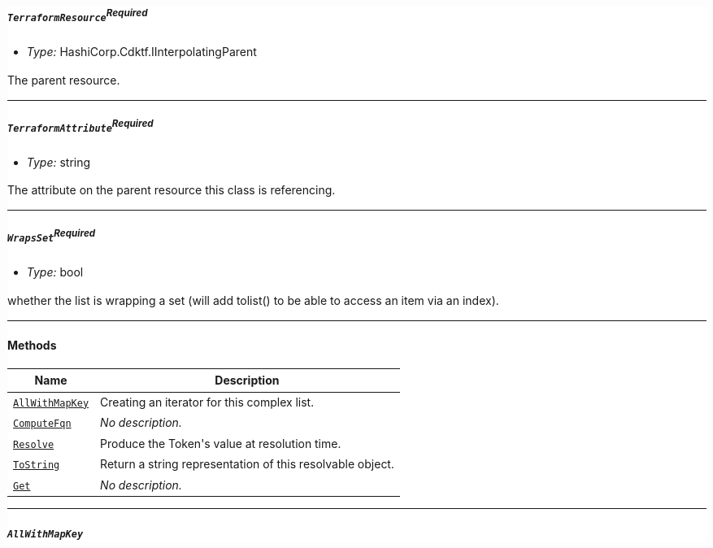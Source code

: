 
##### `TerraformResource`<sup>Required</sup> <a name="TerraformResource" id="rhizo-co-terraform-provider-oci.dataOciComputeinstanceagentInstanceAgentPlugins.DataOciComputeinstanceagentInstanceAgentPluginsFilterList.Initializer.parameter.terraformResource"></a>

- *Type:* HashiCorp.Cdktf.IInterpolatingParent

The parent resource.

---

##### `TerraformAttribute`<sup>Required</sup> <a name="TerraformAttribute" id="rhizo-co-terraform-provider-oci.dataOciComputeinstanceagentInstanceAgentPlugins.DataOciComputeinstanceagentInstanceAgentPluginsFilterList.Initializer.parameter.terraformAttribute"></a>

- *Type:* string

The attribute on the parent resource this class is referencing.

---

##### `WrapsSet`<sup>Required</sup> <a name="WrapsSet" id="rhizo-co-terraform-provider-oci.dataOciComputeinstanceagentInstanceAgentPlugins.DataOciComputeinstanceagentInstanceAgentPluginsFilterList.Initializer.parameter.wrapsSet"></a>

- *Type:* bool

whether the list is wrapping a set (will add tolist() to be able to access an item via an index).

---

#### Methods <a name="Methods" id="Methods"></a>

| **Name** | **Description** |
| --- | --- |
| <code><a href="#rhizo-co-terraform-provider-oci.dataOciComputeinstanceagentInstanceAgentPlugins.DataOciComputeinstanceagentInstanceAgentPluginsFilterList.allWithMapKey">AllWithMapKey</a></code> | Creating an iterator for this complex list. |
| <code><a href="#rhizo-co-terraform-provider-oci.dataOciComputeinstanceagentInstanceAgentPlugins.DataOciComputeinstanceagentInstanceAgentPluginsFilterList.computeFqn">ComputeFqn</a></code> | *No description.* |
| <code><a href="#rhizo-co-terraform-provider-oci.dataOciComputeinstanceagentInstanceAgentPlugins.DataOciComputeinstanceagentInstanceAgentPluginsFilterList.resolve">Resolve</a></code> | Produce the Token's value at resolution time. |
| <code><a href="#rhizo-co-terraform-provider-oci.dataOciComputeinstanceagentInstanceAgentPlugins.DataOciComputeinstanceagentInstanceAgentPluginsFilterList.toString">ToString</a></code> | Return a string representation of this resolvable object. |
| <code><a href="#rhizo-co-terraform-provider-oci.dataOciComputeinstanceagentInstanceAgentPlugins.DataOciComputeinstanceagentInstanceAgentPluginsFilterList.get">Get</a></code> | *No description.* |

---

##### `AllWithMapKey` <a name="AllWithMapKey" id="rhizo-co-terraform-provider-oci.dataOciComputeinstanceagentInstanceAgentPlugins.DataOciComputeinstanceagentInstanceAgentPluginsFilterList.allWithMapKey"></a>
